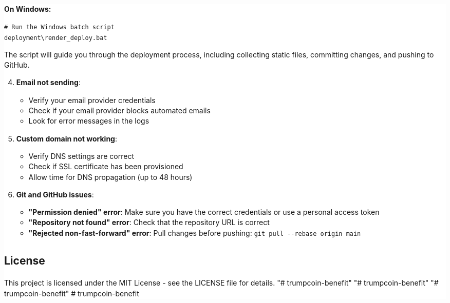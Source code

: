 **On Windows:**
```
# Run the Windows batch script
deployment\render_deploy.bat
```

The script will guide you through the deployment process, including collecting static files, committing changes, and pushing to GitHub.

4. **Email not sending**:
   - Verify your email provider credentials
   - Check if your email provider blocks automated emails
   - Look for error messages in the logs

5. **Custom domain not working**:
   - Verify DNS settings are correct
   - Check if SSL certificate has been provisioned
   - Allow time for DNS propagation (up to 48 hours)

6. **Git and GitHub issues**:
   - **"Permission denied" error**: Make sure you have the correct credentials or use a personal access token
   - **"Repository not found" error**: Check that the repository URL is correct
   - **"Rejected non-fast-forward" error**: Pull changes before pushing: `git pull --rebase origin main`

## License

This project is licensed under the MIT License - see the LICENSE file for details.
"# trumpcoin-benefit" 
"# trumpcoin-benefit" 
"# trumpcoin-benefit" 
#   t r u m p c o i n - b e n e f i t 
